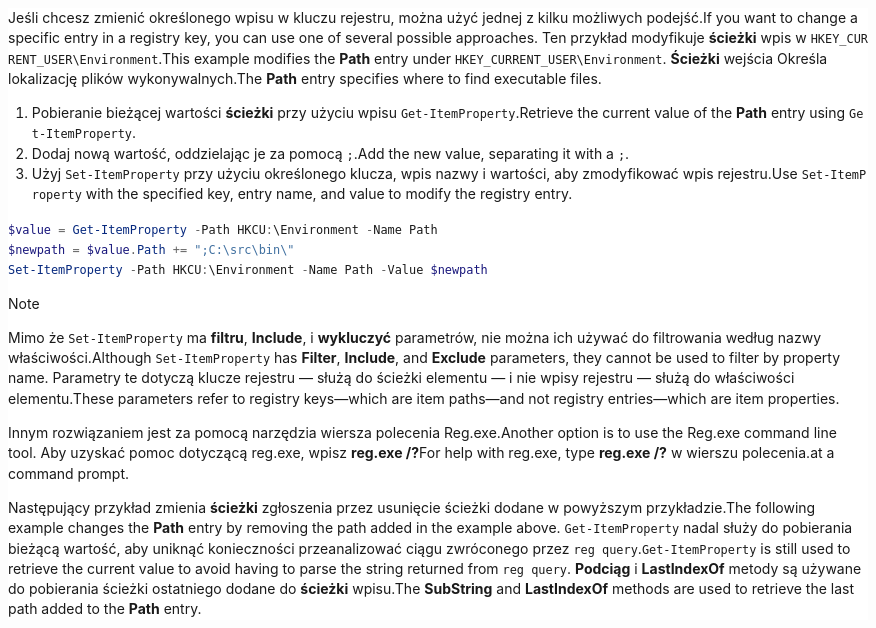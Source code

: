 <span data-ttu-id="d9e9c-132">Jeśli chcesz zmienić określonego wpisu w kluczu rejestru, można użyć jednej z kilku możliwych podejść.</span><span class="sxs-lookup"><span data-stu-id="d9e9c-132">If you want to change a specific entry in a registry key, you can use one of several possible approaches.</span></span> <span data-ttu-id="d9e9c-133">Ten przykład modyfikuje **ścieżki** wpis w `HKEY_CURRENT_USER\Environment`.</span><span class="sxs-lookup"><span data-stu-id="d9e9c-133">This example modifies the **Path** entry under `HKEY_CURRENT_USER\Environment`.</span></span> <span data-ttu-id="d9e9c-134">**Ścieżki** wejścia Określa lokalizację plików wykonywalnych.</span><span class="sxs-lookup"><span data-stu-id="d9e9c-134">The **Path** entry specifies where to find executable files.</span></span>

1. <span data-ttu-id="d9e9c-135">Pobieranie bieżącej wartości **ścieżki** przy użyciu wpisu `Get-ItemProperty`.</span><span class="sxs-lookup"><span data-stu-id="d9e9c-135">Retrieve the current value of the **Path** entry using `Get-ItemProperty`.</span></span>
2. <span data-ttu-id="d9e9c-136">Dodaj nową wartość, oddzielając je za pomocą `;`.</span><span class="sxs-lookup"><span data-stu-id="d9e9c-136">Add the new value, separating it with a `;`.</span></span>
3. <span data-ttu-id="d9e9c-137">Użyj `Set-ItemProperty` przy użyciu określonego klucza, wpis nazwy i wartości, aby zmodyfikować wpis rejestru.</span><span class="sxs-lookup"><span data-stu-id="d9e9c-137">Use `Set-ItemProperty` with the specified key, entry name, and value to modify the registry entry.</span></span>

```powershell
$value = Get-ItemProperty -Path HKCU:\Environment -Name Path
$newpath = $value.Path += ";C:\src\bin\"
Set-ItemProperty -Path HKCU:\Environment -Name Path -Value $newpath
```

> [!NOTE]
> <span data-ttu-id="d9e9c-138">Mimo że `Set-ItemProperty` ma **filtru**, **Include**, i **wykluczyć** parametrów, nie można ich używać do filtrowania według nazwy właściwości.</span><span class="sxs-lookup"><span data-stu-id="d9e9c-138">Although `Set-ItemProperty` has **Filter**, **Include**, and **Exclude** parameters, they cannot be used to filter by property name.</span></span> <span data-ttu-id="d9e9c-139">Parametry te dotyczą klucze rejestru — służą do ścieżki elementu — i nie wpisy rejestru — służą do właściwości elementu.</span><span class="sxs-lookup"><span data-stu-id="d9e9c-139">These parameters refer to registry keys—which are item paths—and not registry entries—which are item properties.</span></span>

<span data-ttu-id="d9e9c-140">Innym rozwiązaniem jest za pomocą narzędzia wiersza polecenia Reg.exe.</span><span class="sxs-lookup"><span data-stu-id="d9e9c-140">Another option is to use the Reg.exe command line tool.</span></span> <span data-ttu-id="d9e9c-141">Aby uzyskać pomoc dotyczącą reg.exe, wpisz **reg.exe /?**</span><span class="sxs-lookup"><span data-stu-id="d9e9c-141">For help with reg.exe, type **reg.exe /?**</span></span>
<span data-ttu-id="d9e9c-142">w wierszu polecenia.</span><span class="sxs-lookup"><span data-stu-id="d9e9c-142">at a command prompt.</span></span>

<span data-ttu-id="d9e9c-143">Następujący przykład zmienia **ścieżki** zgłoszenia przez usunięcie ścieżki dodane w powyższym przykładzie.</span><span class="sxs-lookup"><span data-stu-id="d9e9c-143">The following example changes the **Path** entry by removing the path added in the example above.</span></span>
<span data-ttu-id="d9e9c-144">`Get-ItemProperty` nadal służy do pobierania bieżącą wartość, aby uniknąć konieczności przeanalizować ciągu zwróconego przez `reg query`.</span><span class="sxs-lookup"><span data-stu-id="d9e9c-144">`Get-ItemProperty` is still used to retrieve the current value to avoid having to parse the string returned from `reg query`.</span></span> <span data-ttu-id="d9e9c-145">**Podciąg** i **LastIndexOf** metody są używane do pobierania ścieżki ostatniego dodane do **ścieżki** wpisu.</span><span class="sxs-lookup"><span data-stu-id="d9e9c-145">The **SubString** and **LastIndexOf** methods are used to retrieve the last path added to the **Path** entry.</span></span>
